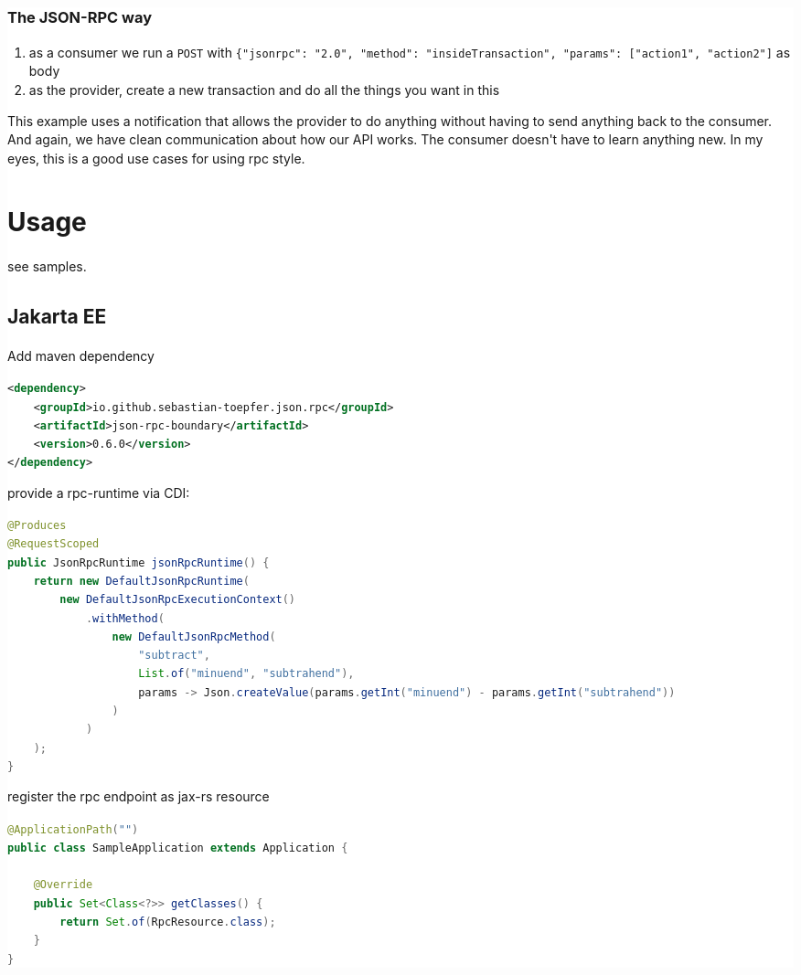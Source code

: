 ### The JSON-RPC way
1. as a consumer we run a `POST` with `{"jsonrpc": "2.0", "method": "insideTransaction", "params": ["action1", "action2"]` as body
2. as the provider, create a new transaction and do all the things you want in this

This example uses a notification that allows the provider to do anything without having to send anything back to the consumer. And again, we have clean communication about how our API works. The consumer doesn't have to learn anything new. 
In my eyes, this is a good use cases for using rpc style.

# Usage

see samples.

## Jakarta EE

Add maven dependency
```xml
<dependency>
    <groupId>io.github.sebastian-toepfer.json.rpc</groupId>
    <artifactId>json-rpc-boundary</artifactId>
    <version>0.6.0</version>
</dependency>
```

provide a rpc-runtime via CDI:
```java
@Produces
@RequestScoped
public JsonRpcRuntime jsonRpcRuntime() {
    return new DefaultJsonRpcRuntime(
        new DefaultJsonRpcExecutionContext()
            .withMethod(
                new DefaultJsonRpcMethod(
                    "subtract",
                    List.of("minuend", "subtrahend"),
                    params -> Json.createValue(params.getInt("minuend") - params.getInt("subtrahend"))
                )
            )
    );
}
```

register the rpc endpoint as jax-rs resource
```java
@ApplicationPath("")
public class SampleApplication extends Application {

    @Override
    public Set<Class<?>> getClasses() {
        return Set.of(RpcResource.class);
    }
}
```
